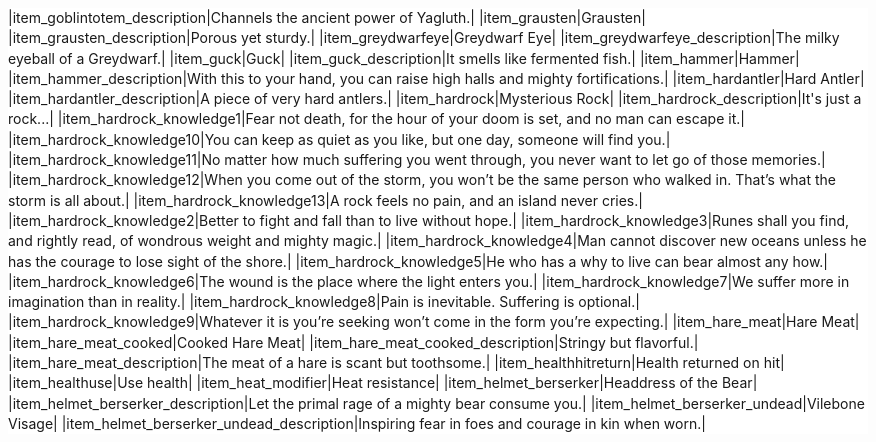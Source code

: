 |item_goblintotem_description|Channels the ancient power of Yagluth.|
|item_grausten|Grausten|
|item_grausten_description|Porous yet sturdy.|
|item_greydwarfeye|Greydwarf Eye|
|item_greydwarfeye_description|The milky eyeball of a Greydwarf.|
|item_guck|Guck|
|item_guck_description|It smells like fermented fish.|
|item_hammer|Hammer|
|item_hammer_description|With this to your hand, you can raise high halls and mighty fortifications.|
|item_hardantler|Hard Antler|
|item_hardantler_description|A piece of very hard antlers.|
|item_hardrock|Mysterious Rock|
|item_hardrock_description|It's just a rock...|
|item_hardrock_knowledge1|Fear not death, for the hour of your doom is set, and no man can escape it.|
|item_hardrock_knowledge10|You can keep as quiet as you like, but one day, someone will find you.|
|item_hardrock_knowledge11|No matter how much suffering you went through, you never want to let go of those memories.|
|item_hardrock_knowledge12|When you come out of the storm, you won’t be the same person who walked in. That’s what the storm is all about.|
|item_hardrock_knowledge13|A rock feels no pain, and an island never cries.|
|item_hardrock_knowledge2|Better to fight and fall than to live without hope.|
|item_hardrock_knowledge3|Runes shall you find, and rightly read, of wondrous weight and mighty magic.|
|item_hardrock_knowledge4|Man cannot discover new oceans unless he has the courage to lose sight of the shore.|
|item_hardrock_knowledge5|He who has a why to live can bear almost any how.|
|item_hardrock_knowledge6|The wound is the place where the light enters you.|
|item_hardrock_knowledge7|We suffer more in imagination than in reality.|
|item_hardrock_knowledge8|Pain is inevitable. Suffering is optional.|
|item_hardrock_knowledge9|Whatever it is you’re seeking won’t come in the form you’re expecting.|
|item_hare_meat|Hare Meat|
|item_hare_meat_cooked|Cooked Hare Meat|
|item_hare_meat_cooked_description|Stringy but flavorful.|
|item_hare_meat_description|The meat of a hare is scant but toothsome.|
|item_healthhitreturn|Health returned on hit|
|item_healthuse|Use health|
|item_heat_modifier|Heat resistance|
|item_helmet_berserker|Headdress of the Bear|
|item_helmet_berserker_description|Let the primal rage of a mighty bear consume you.|
|item_helmet_berserker_undead|Vilebone Visage|
|item_helmet_berserker_undead_description|Inspiring fear in foes and courage in kin when worn.|
